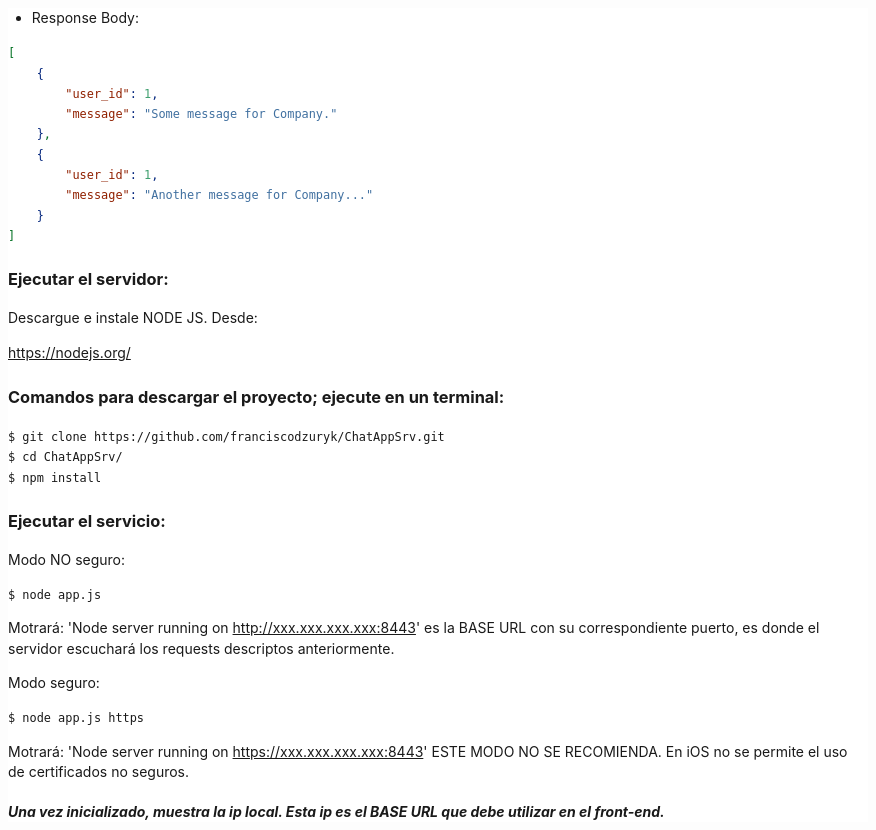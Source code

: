 * Response Body:
```json
[
    {
        "user_id": 1,
        "message": "Some message for Company."
    },
    {
        "user_id": 1,
        "message": "Another message for Company..."
    }
]
```

### Ejecutar el servidor:
Descargue e instale NODE JS. Desde:

https://nodejs.org/

### Comandos para descargar el proyecto; ejecute en un terminal:

```sh
$ git clone https://github.com/franciscodzuryk/ChatAppSrv.git
$ cd ChatAppSrv/
$ npm install
```


### Ejecutar el servicio:
Modo NO seguro:
```sh
$ node app.js 
```
Motrará: 'Node server running on http://xxx.xxx.xxx.xxx:8443' es la BASE URL con su correspondiente puerto, es donde el servidor escuchará los requests descriptos anteriormente.

Modo seguro:
```sh
$ node app.js https
```

Motrará: 'Node server running on https://xxx.xxx.xxx.xxx:8443'
ESTE MODO NO SE RECOMIENDA. En iOS no se permite el uso de certificados no seguros.


##### Una vez inicializado, muestra la ip local. Esta ip es el BASE URL que debe utilizar en el front-end.



